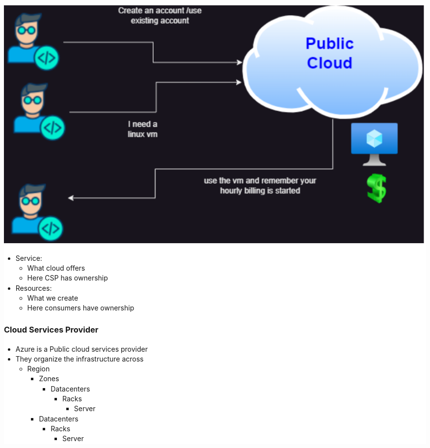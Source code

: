 ![Preview](./Images/azcompute1.png)
* Service:
   * What cloud offers
   * Here CSP has ownership
* Resources:
   * What we create
   * Here consumers have ownership

### Cloud Services Provider
* Azure is a Public cloud services provider
* They organize the infrastructure across
   * Region
      * Zones
         * Datacenters
             * Racks
                 * Server
      * Datacenters
           * Racks
              * Server